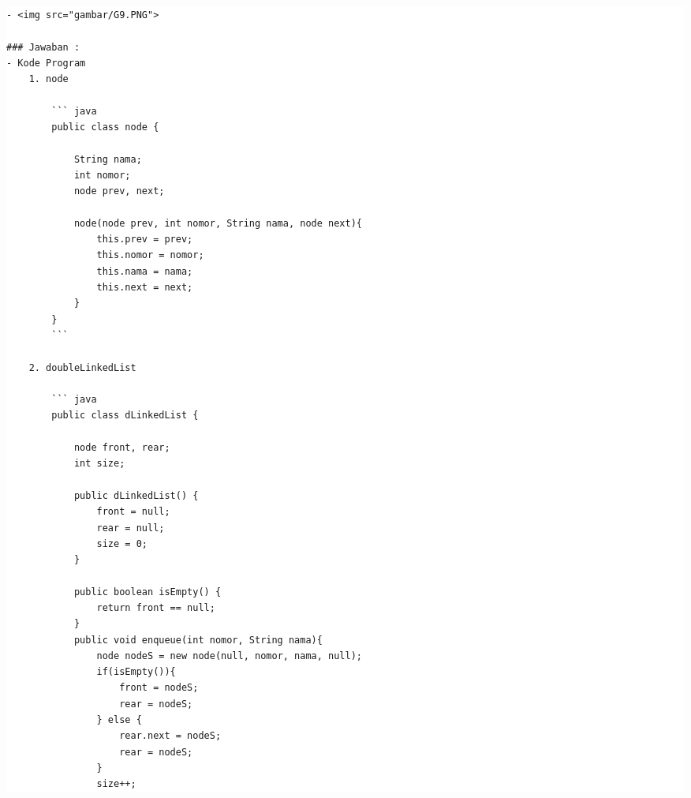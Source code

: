    - <img src="gambar/G9.PNG">

    ### Jawaban :
    - Kode Program
        1. node

            ``` java
            public class node {
                
                String nama;
                int nomor;
                node prev, next;
                
                node(node prev, int nomor, String nama, node next){
                    this.prev = prev;
                    this.nomor = nomor;
                    this.nama = nama;
                    this.next = next;
                }
            }
            ```

        2. doubleLinkedList

            ``` java
            public class dLinkedList {
                
                node front, rear;
                int size;
                
                public dLinkedList() {
                    front = null;
                    rear = null;
                    size = 0;
                }
                
                public boolean isEmpty() {
                    return front == null;
                }
                public void enqueue(int nomor, String nama){
                    node nodeS = new node(null, nomor, nama, null);
                    if(isEmpty()){ 
                        front = nodeS;
                        rear = nodeS;
                    } else { 
                        rear.next = nodeS;
                        rear = nodeS;
                    }
                    size++; 